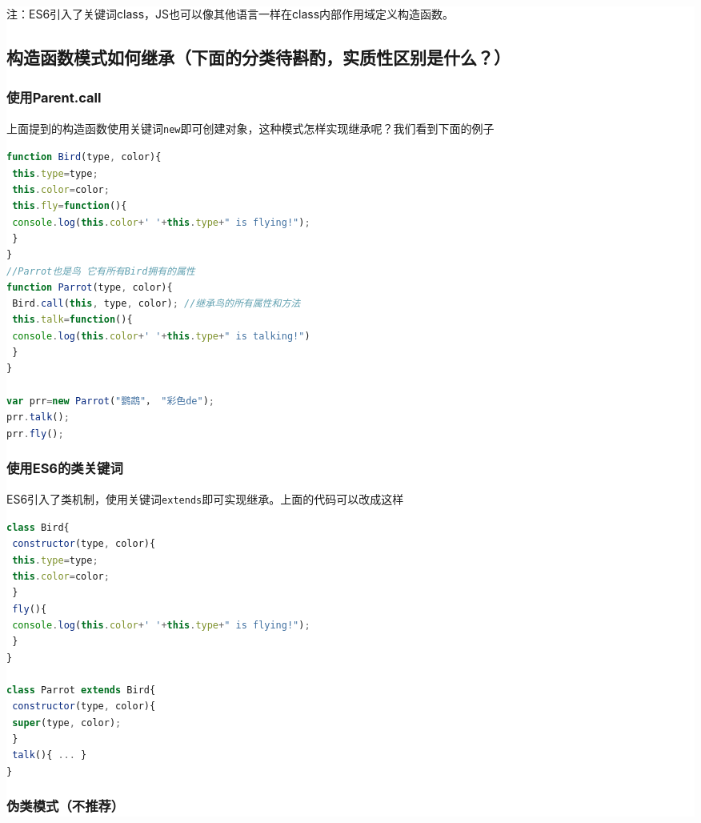 注：ES6引入了关键词class，JS也可以像其他语言一样在class内部作用域定义构造函数。

## 构造函数模式如何继承（下面的分类待斟酌，实质性区别是什么？）

### 使用Parent.call

上面提到的构造函数使用关键词`new`即可创建对象，这种模式怎样实现继承呢？我们看到下面的例子
```javascript
function Bird(type, color){  
 this.type=type;  
 this.color=color;  
 this.fly=function(){  
 console.log(this.color+' '+this.type+" is flying!");  
 }  
}  
//Parrot也是鸟 它有所有Bird拥有的属性  
function Parrot(type, color){  
 Bird.call(this, type, color); //继承鸟的所有属性和方法  
 this.talk=function(){  
 console.log(this.color+' '+this.type+" is talking!")  
 }  
}  
  
var prr=new Parrot("鹦鹉"， "彩色de");  
prr.talk();  
prr.fly();  
```
### [](https://moyahuang.github.io/passages/JS%E7%9A%84%E7%BB%A7%E6%89%BF%E6%98%AF%E4%B8%AA%E5%95%A5%E7%8E%A9%E6%84%8F%E5%84%BF-Understanding-inheritance-in-JSS/#%E4%BD%BF%E7%94%A8ES6%E7%9A%84%E7%B1%BB%E5%85%B3%E9%94%AE%E8%AF%8D "使用ES6的类关键词")使用ES6的类关键词

ES6引入了类机制，使用关键词`extends`即可实现继承。上面的代码可以改成这样
```javascript
class Bird{  
 constructor(type, color){  
 this.type=type;  
 this.color=color;  
 }  
 fly(){  
 console.log(this.color+' '+this.type+" is flying!");  
 }  
}  
  
class Parrot extends Bird{  
 constructor(type, color){  
 super(type, color);  
 }  
 talk(){ ... }  
}  
```
### 伪类模式（不推荐）
